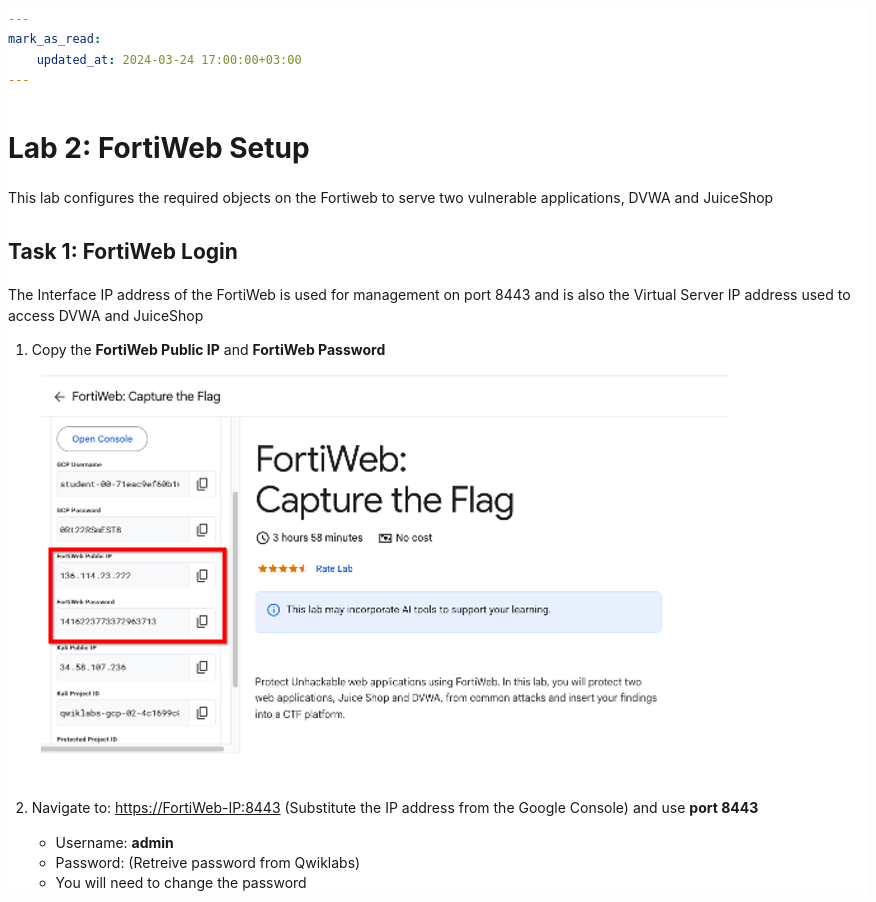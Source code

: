 ```yaml
---
mark_as_read:
    updated_at: 2024-03-24 17:00:00+03:00
---
```


# Lab 2: FortiWeb Setup

This lab configures the required objects on the Fortiweb to serve two vulnerable applications, DVWA and JuiceShop

## Task 1: FortiWeb Login

The Interface IP address of the FortiWeb is used for management on port 8443 and is also the Virtual Server IP address used to access DVWA and JuiceShop

1. Copy the **FortiWeb Public IP** and **FortiWeb Password**

    ![Copy FortiWeb Username and Password](fortiweb-setup-copy-username-password.png)

1. Navigate to: [https://FortiWeb-IP:8443](https://FortiWeb-IP:8443) (Substitute the IP address from the Google Console) and use **port 8443**

    - Username: **admin**
    - Password: (Retreive password from Qwiklabs)
    - You will need to change the password
